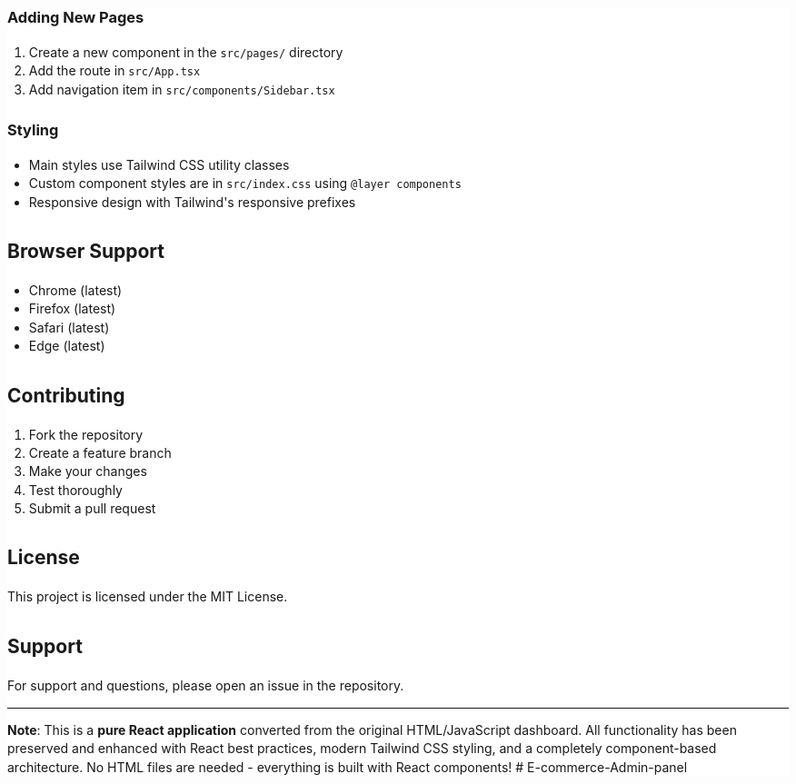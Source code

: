 ### Adding New Pages
1. Create a new component in the `src/pages/` directory
2. Add the route in `src/App.tsx`
3. Add navigation item in `src/components/Sidebar.tsx`

### Styling
- Main styles use Tailwind CSS utility classes
- Custom component styles are in `src/index.css` using `@layer components`
- Responsive design with Tailwind's responsive prefixes

## Browser Support

- Chrome (latest)
- Firefox (latest)
- Safari (latest)
- Edge (latest)

## Contributing

1. Fork the repository
2. Create a feature branch
3. Make your changes
4. Test thoroughly
5. Submit a pull request

## License

This project is licensed under the MIT License.

## Support

For support and questions, please open an issue in the repository.

---

**Note**: This is a **pure React application** converted from the original HTML/JavaScript dashboard. All functionality has been preserved and enhanced with React best practices, modern Tailwind CSS styling, and a completely component-based architecture. No HTML files are needed - everything is built with React components!
#   E - c o m m e r c e - A d m i n - p a n e l 
 
 